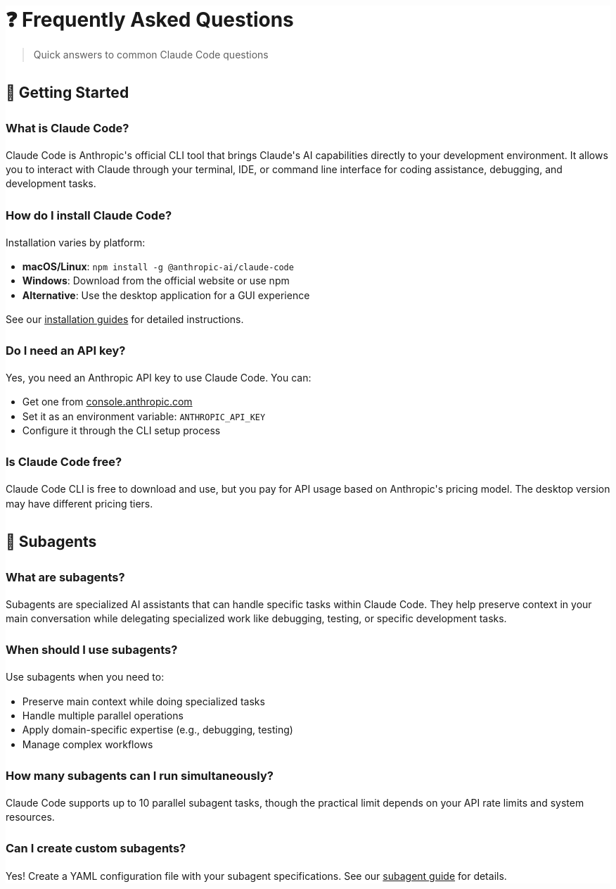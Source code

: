 # ❓ Frequently Asked Questions

> Quick answers to common Claude Code questions

## 🚀 Getting Started

### What is Claude Code?
Claude Code is Anthropic's official CLI tool that brings Claude's AI capabilities directly to your development environment. It allows you to interact with Claude through your terminal, IDE, or command line interface for coding assistance, debugging, and development tasks.

### How do I install Claude Code?
Installation varies by platform:
- **macOS/Linux**: `npm install -g @anthropic-ai/claude-code`
- **Windows**: Download from the official website or use npm
- **Alternative**: Use the desktop application for a GUI experience

See our [installation guides](../getting-started/installation/) for detailed instructions.

### Do I need an API key?
Yes, you need an Anthropic API key to use Claude Code. You can:
- Get one from [console.anthropic.com](https://console.anthropic.com)
- Set it as an environment variable: `ANTHROPIC_API_KEY`
- Configure it through the CLI setup process

### Is Claude Code free?
Claude Code CLI is free to download and use, but you pay for API usage based on Anthropic's pricing model. The desktop version may have different pricing tiers.

## 🤖 Subagents

### What are subagents?
Subagents are specialized AI assistants that can handle specific tasks within Claude Code. They help preserve context in your main conversation while delegating specialized work like debugging, testing, or specific development tasks.

### When should I use subagents?
Use subagents when you need to:
- Preserve main context while doing specialized tasks
- Handle multiple parallel operations
- Apply domain-specific expertise (e.g., debugging, testing)
- Manage complex workflows

### How many subagents can I run simultaneously?
Claude Code supports up to 10 parallel subagent tasks, though the practical limit depends on your API rate limits and system resources.

### Can I create custom subagents?
Yes! Create a YAML configuration file with your subagent specifications. See our [subagent guide](../subagents/comprehensive-guide.md) for details.
